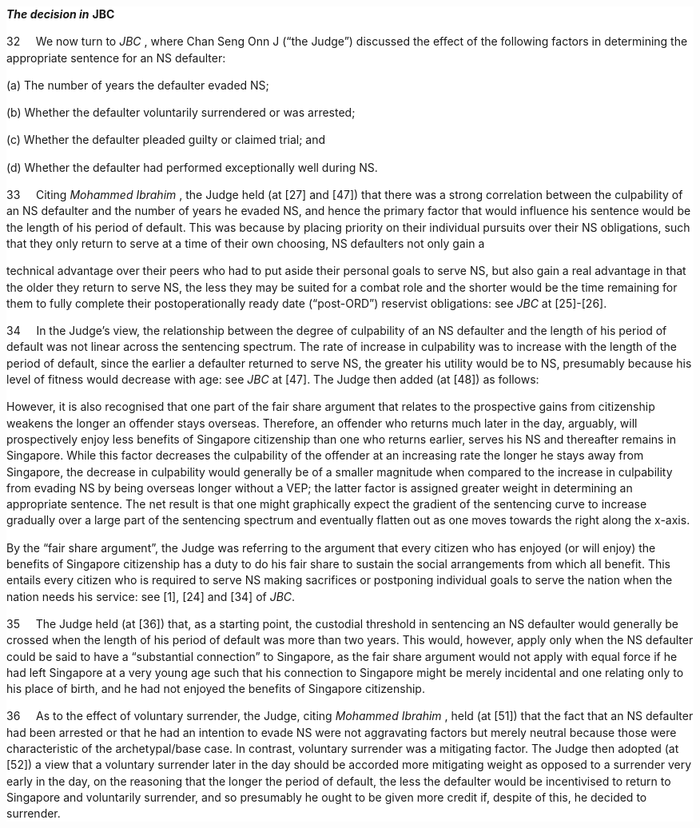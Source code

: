 **_The decision in_** **JBC** 

32     We now turn to _JBC_ , where Chan Seng Onn J (“the Judge”) discussed the effect of the following factors in determining the appropriate sentence for an NS defaulter: 

 (a) The number of years the defaulter evaded NS; 

 (b) Whether the defaulter voluntarily surrendered or was arrested; 

 (c) Whether the defaulter pleaded guilty or claimed trial; and 

 (d) Whether the defaulter had performed exceptionally well during NS. 

33     Citing _Mohammed Ibrahim_ , the Judge held (at [27] and [47]) that there was a strong correlation between the culpability of an NS defaulter and the number of years he evaded NS, and hence the primary factor that would influence his sentence would be the length of his period of default. This was because by placing priority on their individual pursuits over their NS obligations, such that they only return to serve at a time of their own choosing, NS defaulters not only gain a 


technical advantage over their peers who had to put aside their personal goals to serve NS, but also gain a real advantage in that the older they return to serve NS, the less they may be suited for a combat role and the shorter would be the time remaining for them to fully complete their postoperationally ready date (“post-ORD”) reservist obligations: see _JBC_ at [25]-[26]. 

34     In the Judge’s view, the relationship between the degree of culpability of an NS defaulter and the length of his period of default was not linear across the sentencing spectrum. The rate of increase in culpability was to increase with the length of the period of default, since the earlier a defaulter returned to serve NS, the greater his utility would be to NS, presumably because his level of fitness would decrease with age: see _JBC_ at [47]. The Judge then added (at [48]) as follows: 

 However, it is also recognised that one part of the fair share argument that relates to the prospective gains from citizenship weakens the longer an offender stays overseas. Therefore, an offender who returns much later in the day, arguably, will prospectively enjoy less benefits of Singapore citizenship than one who returns earlier, serves his NS and thereafter remains in Singapore. While this factor decreases the culpability of the offender at an increasing rate the longer he stays away from Singapore, the decrease in culpability would generally be of a smaller magnitude when compared to the increase in culpability from evading NS by being overseas longer without a VEP; the latter factor is assigned greater weight in determining an appropriate sentence. The net result is that one might graphically expect the gradient of the sentencing curve to increase gradually over a large part of the sentencing spectrum and eventually flatten out as one moves towards the right along the x-axis. 

By the “fair share argument”, the Judge was referring to the argument that every citizen who has enjoyed (or will enjoy) the benefits of Singapore citizenship has a duty to do his fair share to sustain the social arrangements from which all benefit. This entails every citizen who is required to serve NS making sacrifices or postponing individual goals to serve the nation when the nation needs his service: see [1], [24] and [34] of _JBC_. 

35     The Judge held (at [36]) that, as a starting point, the custodial threshold in sentencing an NS defaulter would generally be crossed when the length of his period of default was more than two years. This would, however, apply only when the NS defaulter could be said to have a “substantial connection” to Singapore, as the fair share argument would not apply with equal force if he had left Singapore at a very young age such that his connection to Singapore might be merely incidental and one relating only to his place of birth, and he had not enjoyed the benefits of Singapore citizenship. 

36     As to the effect of voluntary surrender, the Judge, citing _Mohammed Ibrahim_ , held (at [51]) that the fact that an NS defaulter had been arrested or that he had an intention to evade NS were not aggravating factors but merely neutral because those were characteristic of the archetypal/base case. In contrast, voluntary surrender was a mitigating factor. The Judge then adopted (at [52]) a view that a voluntary surrender later in the day should be accorded more mitigating weight as opposed to a surrender very early in the day, on the reasoning that the longer the period of default, the less the defaulter would be incentivised to return to Singapore and voluntarily surrender, and so presumably he ought to be given more credit if, despite of this, he decided to surrender. 
